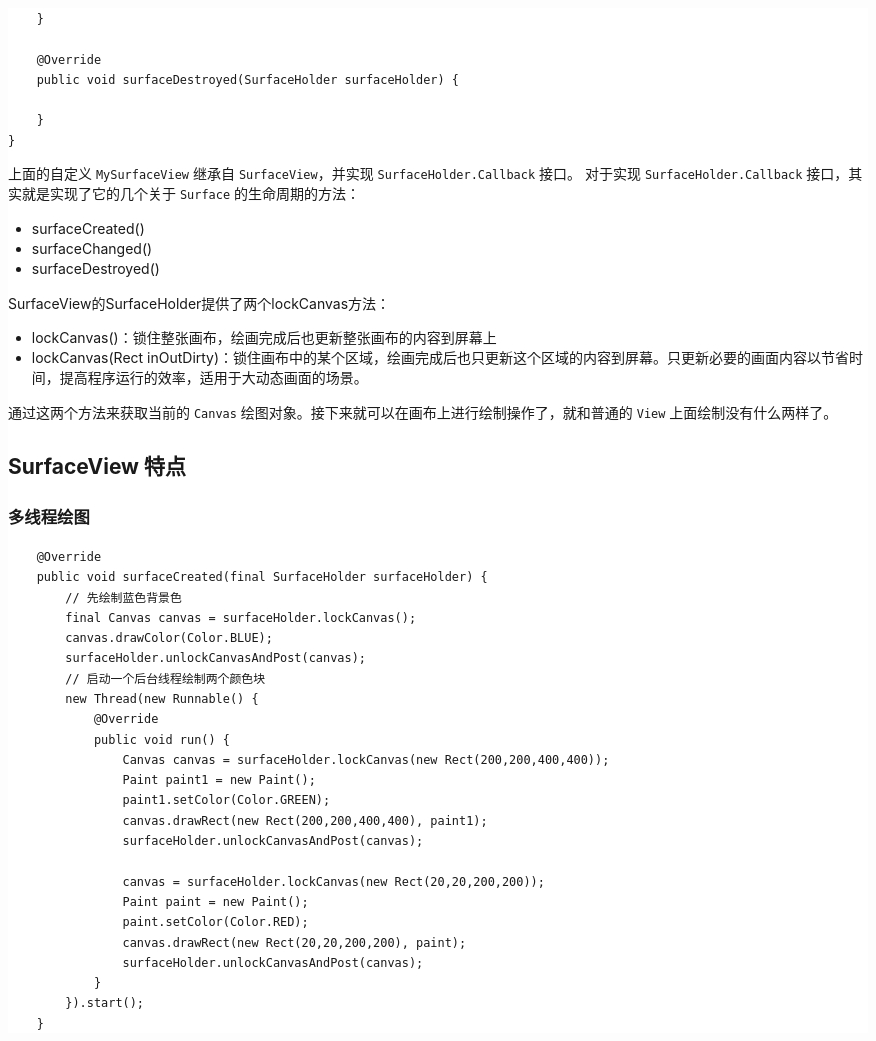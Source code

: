 ```
    }

    @Override
    public void surfaceDestroyed(SurfaceHolder surfaceHolder) {

    }
}
```

上面的自定义 `MySurfaceView` 继承自 `SurfaceView`，并实现 `SurfaceHolder.Callback` 接口。
对于实现 `SurfaceHolder.Callback` 接口，其实就是实现了它的几个关于 `Surface` 的生命周期的方法：

 - surfaceCreated()
 - surfaceChanged()
 - surfaceDestroyed()

SurfaceView的SurfaceHolder提供了两个lockCanvas方法：

 - lockCanvas()：锁住整张画布，绘画完成后也更新整张画布的内容到屏幕上
 - lockCanvas(Rect inOutDirty)：锁住画布中的某个区域，绘画完成后也只更新这个区域的内容到屏幕。只更新必要的画面内容以节省时间，提高程序运行的效率，适用于大动态画面的场景。

通过这两个方法来获取当前的 `Canvas` 绘图对象。接下来就可以在画布上进行绘制操作了，就和普通的 `View` 上面绘制没有什么两样了。

## SurfaceView 特点

### 多线程绘图

```
    @Override
    public void surfaceCreated(final SurfaceHolder surfaceHolder) {
        // 先绘制蓝色背景色
        final Canvas canvas = surfaceHolder.lockCanvas();
        canvas.drawColor(Color.BLUE);
        surfaceHolder.unlockCanvasAndPost(canvas);
        // 启动一个后台线程绘制两个颜色块
        new Thread(new Runnable() {
            @Override
            public void run() {
                Canvas canvas = surfaceHolder.lockCanvas(new Rect(200,200,400,400));
                Paint paint1 = new Paint();
                paint1.setColor(Color.GREEN);
                canvas.drawRect(new Rect(200,200,400,400), paint1);
                surfaceHolder.unlockCanvasAndPost(canvas);

                canvas = surfaceHolder.lockCanvas(new Rect(20,20,200,200));
                Paint paint = new Paint();
                paint.setColor(Color.RED);
                canvas.drawRect(new Rect(20,20,200,200), paint);
                surfaceHolder.unlockCanvasAndPost(canvas);
            }
        }).start();
    }
```
